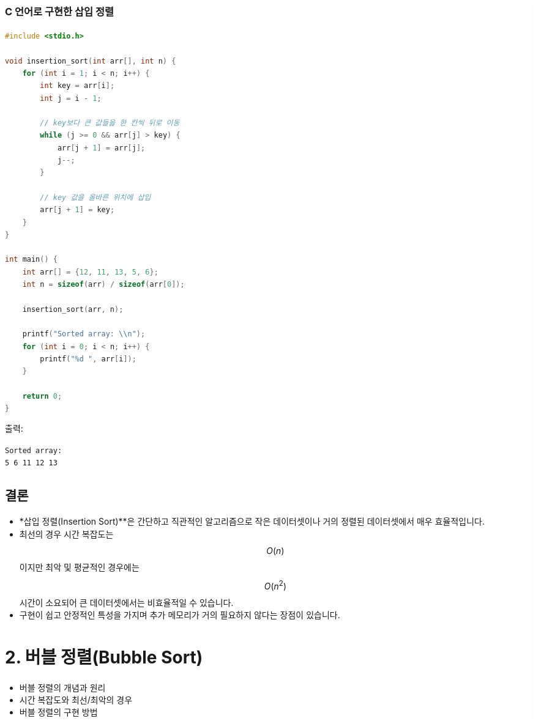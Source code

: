 ### **C 언어로 구현한 삽입 정렬**

```c
#include <stdio.h>

void insertion_sort(int arr[], int n) {
    for (int i = 1; i < n; i++) {
        int key = arr[i];
        int j = i - 1;

        // key보다 큰 값들을 한 칸씩 뒤로 이동
        while (j >= 0 && arr[j] > key) {
            arr[j + 1] = arr[j];
            j--;
        }

        // key 값을 올바른 위치에 삽입
        arr[j + 1] = key;
    }
}

int main() {
    int arr[] = {12, 11, 13, 5, 6};
    int n = sizeof(arr) / sizeof(arr[0]);

    insertion_sort(arr, n);

    printf("Sorted array: \\n");
    for (int i = 0; i < n; i++) {
        printf("%d ", arr[i]);
    }

    return 0;
}

```

출력:

```
Sorted array:
5 6 11 12 13

```

## 결론

- *삽입 정렬(Insertion Sort)**은 간단하고 직관적인 알고리즘으로 작은 데이터셋이나 거의 정렬된 데이터셋에서 매우 효율적입니다.
- 최선의 경우 시간 복잡도는 $$O(n)$$이지만 최악 및 평균적인 경우에는 $$O(n^2)$$ 시간이 소요되어 큰 데이터셋에서는 비효율적일 수 있습니다.
- 구현이 쉽고 안정적인 특성을 가지며 추가 메모리가 거의 필요하지 않다는 장점이 있습니다.

# 2. 버블 정렬(Bubble Sort)
- 버블 정렬의 개념과 원리
- 시간 복잡도와 최선/최악의 경우
- 버블 정렬의 구현 방법
